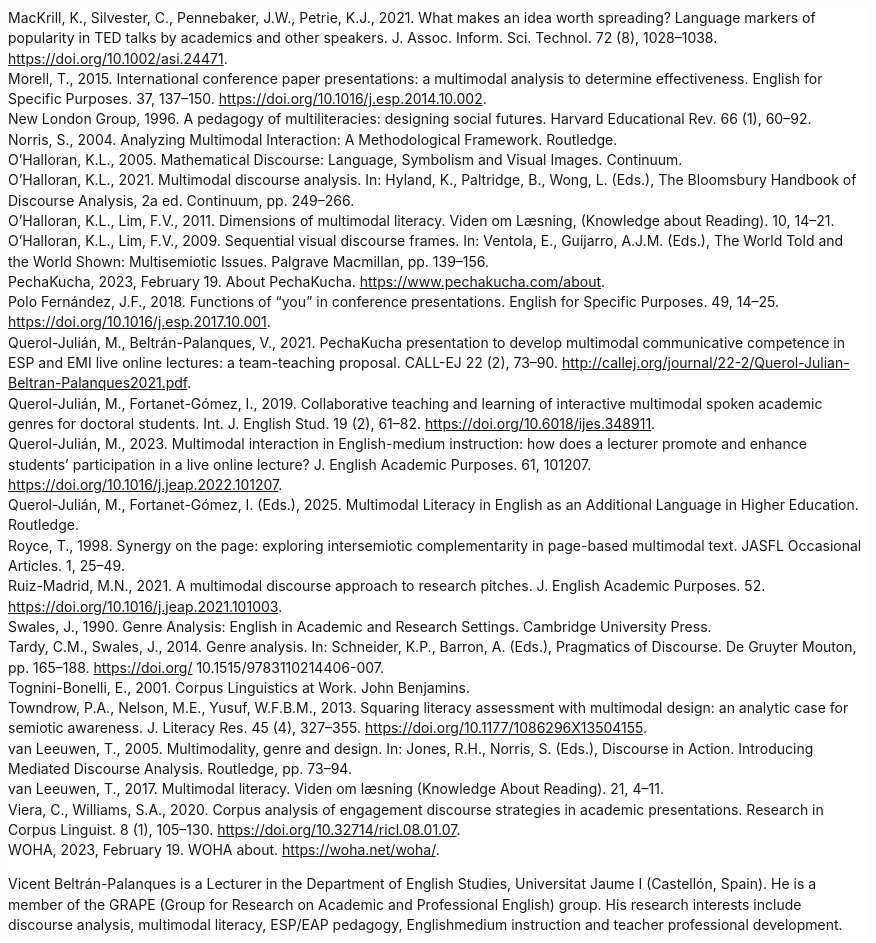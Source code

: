 MacKrill, K., Silvester, C., Pennebaker, J.W., Petrie, K.J., 2021. What makes an idea worth spreading? Language markers of popularity in TED talks by academics and other speakers. J. Assoc. Inform. Sci. Technol. 72 (8), 1028–1038. https://doi.org/10.1002/asi.24471.   
Morell, T., 2015. International conference paper presentations: a multimodal analysis to determine effectiveness. English for Specific Purposes. 37, 137–150. https://doi.org/10.1016/j.esp.2014.10.002.   
New London Group, 1996. A pedagogy of multiliteracies: designing social futures. Harvard Educational Rev. 66 (1), 60–92.   
Norris, S., 2004. Analyzing Multimodal Interaction: A Methodological Framework. Routledge.   
O’Halloran, K.L., 2005. Mathematical Discourse: Language, Symbolism and Visual Images. Continuum.   
O’Halloran, K.L., 2021. Multimodal discourse analysis. In: Hyland, K., Paltridge, B., Wong, L. (Eds.), The Bloomsbury Handbook of Discourse Analysis, 2a ed. Continuum, pp. 249–266.   
O’Halloran, K.L., Lim, F.V., 2011. Dimensions of multimodal literacy. Viden om Læsning, (Knowledge about Reading). 10, 14–21.   
O’Halloran, K.L., Lim, F.V., 2009. Sequential visual discourse frames. In: Ventola, E., Guijarro, A.J.M. (Eds.), The World Told and the World Shown: Multisemiotic Issues. Palgrave Macmillan, pp. 139–156.   
PechaKucha, 2023, February 19. About PechaKucha. https://www.pechakucha.com/about.   
Polo Fernández, J.F., 2018. Functions of “you” in conference presentations. English for Specific Purposes. 49, 14–25. https://doi.org/10.1016/j.esp.2017.10.001.   
Querol-Julián, M., Beltrán-Palanques, V., 2021. PechaKucha presentation to develop multimodal communicative competence in ESP and EMI live online lectures: a team-teaching proposal. CALL-EJ 22 (2), 73–90. http://callej.org/journal/22-2/Querol-Julian-Beltran-Palanques2021.pdf.   
Querol-Julián, M., Fortanet-Gómez, I., 2019. Collaborative teaching and learning of interactive multimodal spoken academic genres for doctoral students. Int. J. English Stud. 19 (2), 61–82. https://doi.org/10.6018/ijes.348911.   
Querol-Julián, M., 2023. Multimodal interaction in English-medium instruction: how does a lecturer promote and enhance students’ participation in a live online lecture? J. English Academic Purposes. 61, 101207. https://doi.org/10.1016/j.jeap.2022.101207.   
Querol-Julián, M., Fortanet-Gómez, I. (Eds.), 2025. Multimodal Literacy in English as an Additional Language in Higher Education. Routledge.   
Royce, T., 1998. Synergy on the page: exploring intersemiotic complementarity in page-based multimodal text. JASFL Occasional Articles. 1, 25–49.   
Ruiz-Madrid, M.N., 2021. A multimodal discourse approach to research pitches. J. English Academic Purposes. 52. https://doi.org/10.1016/j.jeap.2021.101003.   
Swales, J., 1990. Genre Analysis: English in Academic and Research Settings. Cambridge University Press.   
Tardy, C.M., Swales, J., 2014. Genre analysis. In: Schneider, K.P., Barron, A. (Eds.), Pragmatics of Discourse. De Gruyter Mouton, pp. 165–188. https://doi.org/ 10.1515/9783110214406-007.   
Tognini-Bonelli, E., 2001. Corpus Linguistics at Work. John Benjamins.   
Towndrow, P.A., Nelson, M.E., Yusuf, W.F.B.M., 2013. Squaring literacy assessment with multimodal design: an analytic case for semiotic awareness. J. Literacy Res. 45 (4), 327–355. https://doi.org/10.1177/1086296X13504155.   
van Leeuwen, T., 2005. Multimodality, genre and design. In: Jones, R.H., Norris, S. (Eds.), Discourse in Action. Introducing Mediated Discourse Analysis. Routledge, pp. 73–94.   
van Leeuwen, T., 2017. Multimodal literacy. Viden om læsning (Knowledge About Reading). 21, 4–11.   
Viera, C., Williams, S.A., 2020. Corpus analysis of engagement discourse strategies in academic presentations. Research in Corpus Linguist. 8 (1), 105–130. https://doi.org/10.32714/ricl.08.01.07.   
WOHA, 2023, February 19. WOHA about. https://woha.net/woha/.

Vicent Beltrán-Palanques is a Lecturer in the Department of English Studies, Universitat Jaume I (Castellón, Spain). He is a member of the GRAPE (Group for Research on Academic and Professional English) group. His research interests include discourse analysis, multimodal literacy, ESP/EAP pedagogy, Englishmedium instruction and teacher professional development.
